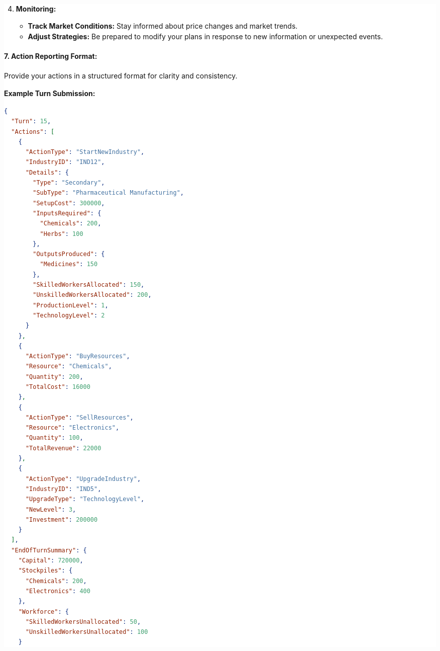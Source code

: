 4. **Monitoring:**

   - **Track Market Conditions:** Stay informed about price changes and market trends.
   - **Adjust Strategies:** Be prepared to modify your plans in response to new information or unexpected events.

#### **7. Action Reporting Format:**

Provide your actions in a structured format for clarity and consistency.

**Example Turn Submission:**

```json
{
  "Turn": 15,
  "Actions": [
    {
      "ActionType": "StartNewIndustry",
      "IndustryID": "IND12",
      "Details": {
        "Type": "Secondary",
        "SubType": "Pharmaceutical Manufacturing",
        "SetupCost": 300000,
        "InputsRequired": {
          "Chemicals": 200,
          "Herbs": 100
        },
        "OutputsProduced": {
          "Medicines": 150
        },
        "SkilledWorkersAllocated": 150,
        "UnskilledWorkersAllocated": 200,
        "ProductionLevel": 1,
        "TechnologyLevel": 2
      }
    },
    {
      "ActionType": "BuyResources",
      "Resource": "Chemicals",
      "Quantity": 200,
      "TotalCost": 16000
    },
    {
      "ActionType": "SellResources",
      "Resource": "Electronics",
      "Quantity": 100,
      "TotalRevenue": 22000
    },
    {
      "ActionType": "UpgradeIndustry",
      "IndustryID": "IND5",
      "UpgradeType": "TechnologyLevel",
      "NewLevel": 3,
      "Investment": 200000
    }
  ],
  "EndOfTurnSummary": {
    "Capital": 720000,
    "Stockpiles": {
      "Chemicals": 200,
      "Electronics": 400
    },
    "Workforce": {
      "SkilledWorkersUnallocated": 50,
      "UnskilledWorkersUnallocated": 100
    }
```
